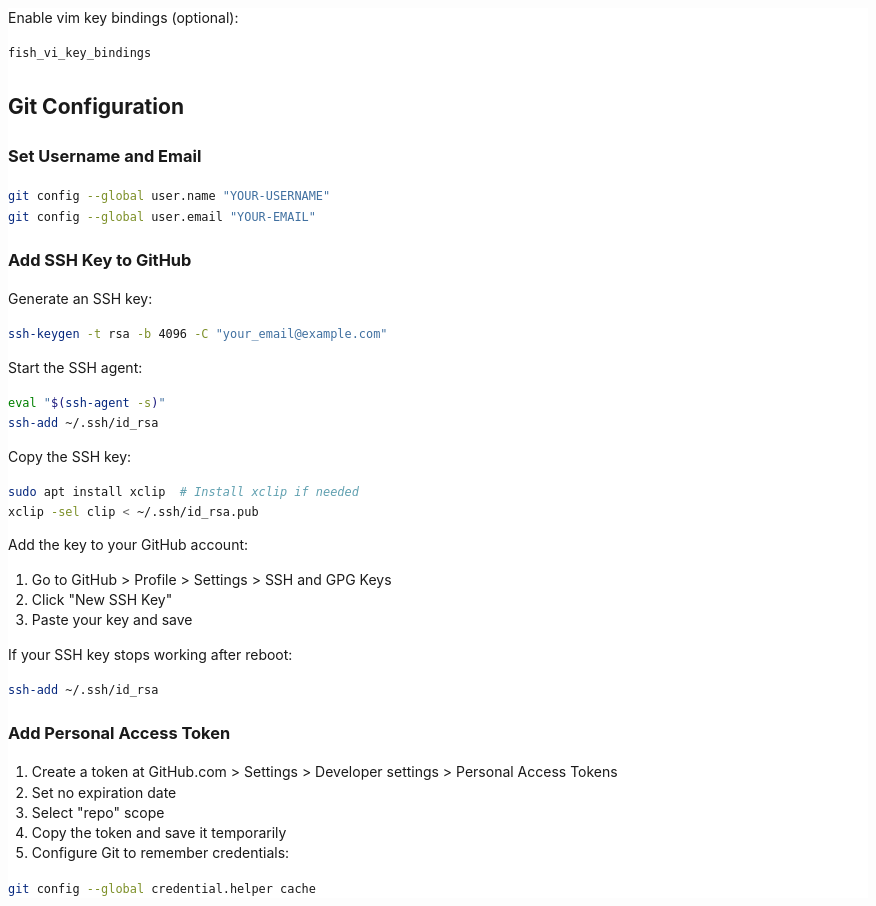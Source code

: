 Enable vim key bindings (optional):

```bash
fish_vi_key_bindings
```

## Git Configuration

### Set Username and Email

```bash
git config --global user.name "YOUR-USERNAME"
git config --global user.email "YOUR-EMAIL"
```

### Add SSH Key to GitHub

Generate an SSH key:

```bash
ssh-keygen -t rsa -b 4096 -C "your_email@example.com"
```

Start the SSH agent:

```bash
eval "$(ssh-agent -s)"
ssh-add ~/.ssh/id_rsa
```

Copy the SSH key:

```bash
sudo apt install xclip  # Install xclip if needed
xclip -sel clip < ~/.ssh/id_rsa.pub
```

Add the key to your GitHub account:
1. Go to GitHub > Profile > Settings > SSH and GPG Keys
2. Click "New SSH Key"
3. Paste your key and save

If your SSH key stops working after reboot:

```bash
ssh-add ~/.ssh/id_rsa
```

### Add Personal Access Token

1. Create a token at GitHub.com > Settings > Developer settings > Personal Access Tokens
2. Set no expiration date
3. Select "repo" scope
4. Copy the token and save it temporarily
5. Configure Git to remember credentials:

```bash
git config --global credential.helper cache
```
